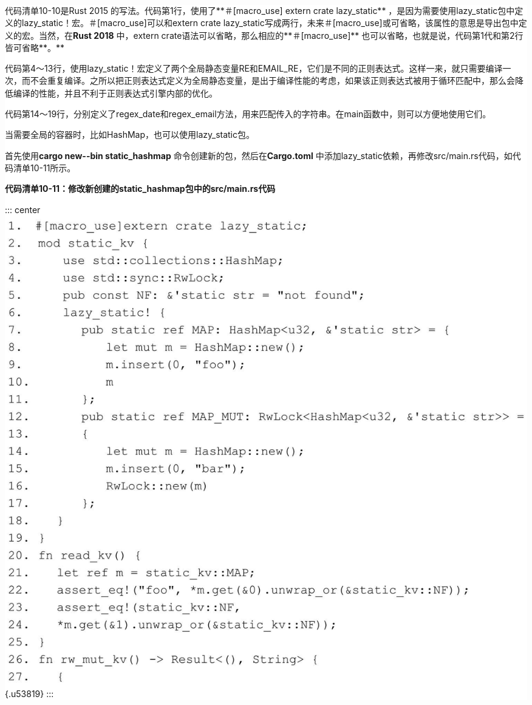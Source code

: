 代码清单10-10是Rust 2015 的写法。代码第1行，使用了**＃\[macro_use\] extern crate lazy_static** ，是因为需要使用lazy_static包中定义的lazy_static！宏。＃\[macro_use\]可以和extern crate lazy_static写成两行，未来＃\[macro_use\]或可省略，该属性的意思是导出包中定义的宏。当然，在**Rust 2018** 中，extern crate语法可以省略，那么相应的**＃\[macro_use\]** 也可以省略，也就是说，代码第1代和第2行皆可省略**。**

代码第4～13行，使用lazy_static！宏定义了两个全局静态变量RE和EMAIL_RE，它们是不同的正则表达式。这样一来，就只需要编译一次，而不会重复编译。之所以把正则表达式定义为全局静态变量，是出于编译性能的考虑，如果该正则表达式被用于循环匹配中，那么会降低编译的性能，并且不利于正则表达式引擎内部的优化。

代码第14～19行，分别定义了regex_date和regex_email方法，用来匹配传入的字符串。在main函数中，则可以方便地使用它们。

当需要全局的容器时，比如HashMap，也可以使用lazy_static包。

首先使用**cargo new\--bin static_hashmap** 命令创建新的包，然后在**Cargo.toml** 中添加lazy_static依赖，再修改src/main.rs代码，如代码清单10-11所示。

**代码清单10-11：修改新创建的static_hashmap包中的src/main.rs代码**

::: center
![](./media/Image00698.jpg){.u53819}
:::
